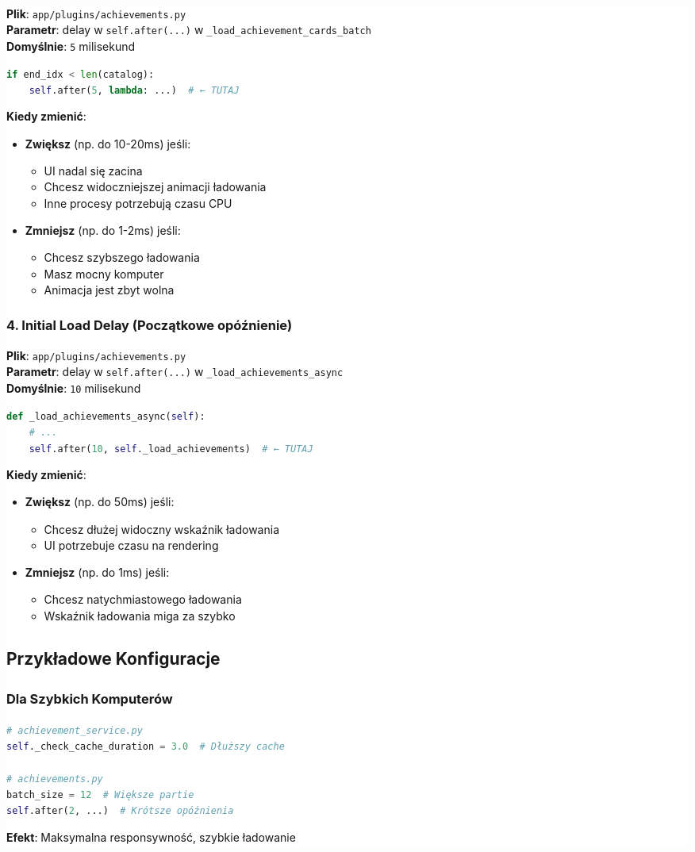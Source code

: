 **Plik**: `app/plugins/achievements.py`  
**Parametr**: delay w `self.after(...)` w `_load_achievement_cards_batch`  
**Domyślnie**: `5` milisekund

```python
if end_idx < len(catalog):
    self.after(5, lambda: ...)  # ← TUTAJ
```

**Kiedy zmienić**:
- **Zwiększ** (np. do 10-20ms) jeśli:
  - UI nadal się zacina
  - Chcesz widoczniejszej animacji ładowania
  - Inne procesy potrzebują czasu CPU
  
- **Zmniejsz** (np. do 1-2ms) jeśli:
  - Chcesz szybszego ładowania
  - Masz mocny komputer
  - Animacja jest zbyt wolna

### 4. Initial Load Delay (Początkowe opóźnienie)

**Plik**: `app/plugins/achievements.py`  
**Parametr**: delay w `self.after(...)` w `_load_achievements_async`  
**Domyślnie**: `10` milisekund

```python
def _load_achievements_async(self):
    # ...
    self.after(10, self._load_achievements)  # ← TUTAJ
```

**Kiedy zmienić**:
- **Zwiększ** (np. do 50ms) jeśli:
  - Chcesz dłużej widoczny wskaźnik ładowania
  - UI potrzebuje czasu na rendering
  
- **Zmniejsz** (np. do 1ms) jeśli:
  - Chcesz natychmiastowego ładowania
  - Wskaźnik ładowania miga za szybko

## Przykładowe Konfiguracje

### Dla Szybkich Komputerów

```python
# achievement_service.py
self._check_cache_duration = 3.0  # Dłuższy cache

# achievements.py
batch_size = 12  # Większe partie
self.after(2, ...)  # Krótsze opóźnienia
```

**Efekt**: Maksymalna responsywność, szybkie ładowanie
